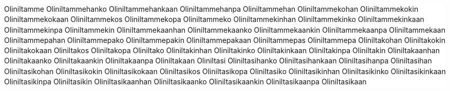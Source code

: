 Oliniltamme
Oliniltammehanko
Oliniltammehankaan
Oliniltammehanpa
Oliniltammehan
Oliniltammekohan
Oliniltammekokin
Oliniltammekokaan
Oliniltammekos
Oliniltammekopa
Oliniltammeko
Oliniltammekinhan
Oliniltammekinko
Oliniltammekinkaan
Oliniltammekinpa
Oliniltammekin
Oliniltammekaanhan
Oliniltammekaanko
Oliniltammekaankin
Oliniltammekaanpa
Oliniltammekaan
Oliniltammepahan
Oliniltammepako
Oliniltammepakin
Oliniltammepakaan
Oliniltammepas
Oliniltammepa
Oliniltakohan
Oliniltakokin
Oliniltakokaan
Oliniltakos
Oliniltakopa
Oliniltako
Oliniltakinhan
Oliniltakinko
Oliniltakinkaan
Oliniltakinpa
Oliniltakin
Oliniltakaanhan
Oliniltakaanko
Oliniltakaankin
Oliniltakaanpa
Oliniltakaan
Oliniltasi
Oliniltasihanko
Oliniltasihankaan
Oliniltasihanpa
Oliniltasihan
Oliniltasikohan
Oliniltasikokin
Oliniltasikokaan
Oliniltasikos
Oliniltasikopa
Oliniltasiko
Oliniltasikinhan
Oliniltasikinko
Oliniltasikinkaan
Oliniltasikinpa
Oliniltasikin
Oliniltasikaanhan
Oliniltasikaanko
Oliniltasikaankin
Oliniltasikaanpa
Oliniltasikaan